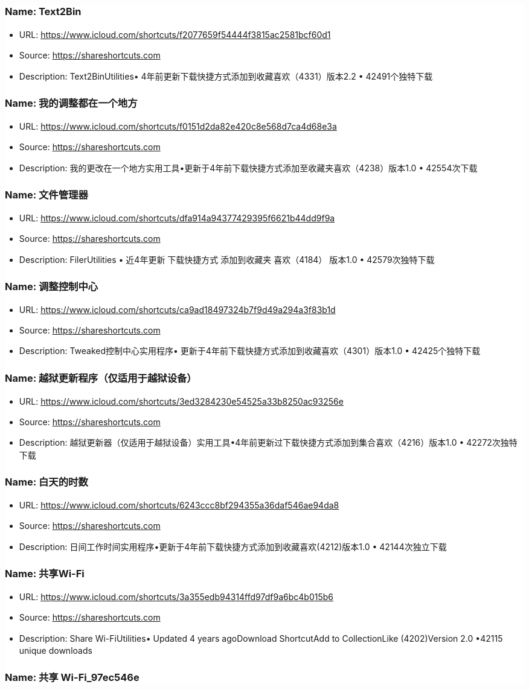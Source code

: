 ### Name: Text2Bin

- URL: https://www.icloud.com/shortcuts/f2077659f54444f3815ac2581bcf60d1

- Source: https://shareshortcuts.com

- Description: Text2BinUtilities• 4年前更新下载快捷方式添加到收藏喜欢（4331）版本2.2 • 42491个独特下载

### Name: 我的调整都在一个地方

- URL: https://www.icloud.com/shortcuts/f0151d2da82e420c8e568d7ca4d68e3a

- Source: https://shareshortcuts.com

- Description: 我的更改在一个地方实用工具•更新于4年前下载快捷方式添加至收藏夹喜欢（4238）版本1.0 • 42554次下载

### Name: 文件管理器

- URL: https://www.icloud.com/shortcuts/dfa914a94377429395f6621b44dd9f9a

- Source: https://shareshortcuts.com

- Description: FilerUtilities • 近4年更新 下载快捷方式 添加到收藏夹 喜欢（4184） 版本1.0 • 42579次独特下载

### Name: 调整控制中心

- URL: https://www.icloud.com/shortcuts/ca9ad18497324b7f9d49a294a3f83b1d

- Source: https://shareshortcuts.com

- Description: Tweaked控制中心实用程序• 更新于4年前下载快捷方式添加到收藏喜欢（4301）版本1.0 • 42425个独特下载

### Name: 越狱更新程序（仅适用于越狱设备）

- URL: https://www.icloud.com/shortcuts/3ed3284230e54525a33b8250ac93256e

- Source: https://shareshortcuts.com

- Description: 越狱更新器（仅适用于越狱设备）实用工具•4年前更新过下载快捷方式添加到集合喜欢（4216）版本1.0 • 42272次独特下载

### Name: 白天的时数

- URL: https://www.icloud.com/shortcuts/6243ccc8bf294355a36daf546ae94da8

- Source: https://shareshortcuts.com

- Description: 日间工作时间实用程序•更新于4年前下载快捷方式添加到收藏喜欢(4212)版本1.0 • 42144次独立下载

### Name: 共享Wi-Fi

- URL: https://www.icloud.com/shortcuts/3a355edb94314ffd97df9a6bc4b015b6

- Source: https://shareshortcuts.com

- Description: Share Wi-FiUtilities• Updated 4 years agoDownload ShortcutAdd to CollectionLike (4202)Version 2.0 •42115 unique downloads

### Name: 共享 Wi-Fi_97ec546e
